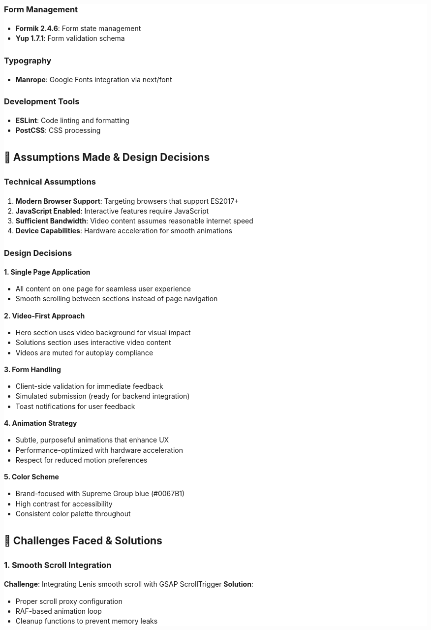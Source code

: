 ### Form Management
- **Formik 2.4.6**: Form state management
- **Yup 1.7.1**: Form validation schema

### Typography
- **Manrope**: Google Fonts integration via next/font

### Development Tools
- **ESLint**: Code linting and formatting
- **PostCSS**: CSS processing

## 🤔 Assumptions Made & Design Decisions

### Technical Assumptions
1. **Modern Browser Support**: Targeting browsers that support ES2017+
2. **JavaScript Enabled**: Interactive features require JavaScript
3. **Sufficient Bandwidth**: Video content assumes reasonable internet speed
4. **Device Capabilities**: Hardware acceleration for smooth animations

### Design Decisions

**1. Single Page Application**
- All content on one page for seamless user experience
- Smooth scrolling between sections instead of page navigation

**2. Video-First Approach**
- Hero section uses video background for visual impact
- Solutions section uses interactive video content
- Videos are muted for autoplay compliance

**3. Form Handling**
- Client-side validation for immediate feedback
- Simulated submission (ready for backend integration)
- Toast notifications for user feedback

**4. Animation Strategy**
- Subtle, purposeful animations that enhance UX
- Performance-optimized with hardware acceleration
- Respect for reduced motion preferences

**5. Color Scheme**
- Brand-focused with Supreme Group blue (#0067B1)
- High contrast for accessibility
- Consistent color palette throughout

## 🚧 Challenges Faced & Solutions

### 1. Smooth Scroll Integration
**Challenge**: Integrating Lenis smooth scroll with GSAP ScrollTrigger
**Solution**: 
- Proper scroll proxy configuration
- RAF-based animation loop
- Cleanup functions to prevent memory leaks
